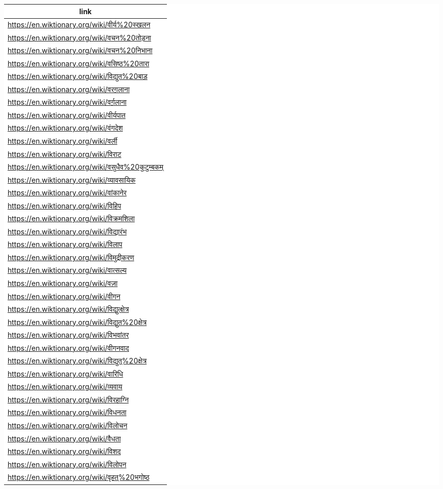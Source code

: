 |link|
|----|
|https://en.wiktionary.org/wiki/वीर्य%20स्खलन|
|https://en.wiktionary.org/wiki/वचन%20तोड़ना|
|https://en.wiktionary.org/wiki/वचन%20निभाना|
|https://en.wiktionary.org/wiki/वसिष्ठ%20तारा|
|https://en.wiktionary.org/wiki/विद्युत%20बाड़|
|https://en.wiktionary.org/wiki/वरग़लाना|
|https://en.wiktionary.org/wiki/वर्ग़लाना|
|https://en.wiktionary.org/wiki/वीर्यपात|
|https://en.wiktionary.org/wiki/वंगदेश|
|https://en.wiktionary.org/wiki/वर्ली|
|https://en.wiktionary.org/wiki/विराट|
|https://en.wiktionary.org/wiki/वसुधैव%20कुटुम्बकम्|
|https://en.wiktionary.org/wiki/व्यावसायिक|
|https://en.wiktionary.org/wiki/वांकानेर|
|https://en.wiktionary.org/wiki/विहिप|
|https://en.wiktionary.org/wiki/विक्रमशिला|
|https://en.wiktionary.org/wiki/विद्यारंभ|
|https://en.wiktionary.org/wiki/विलाप|
|https://en.wiktionary.org/wiki/विमुद्रीकरण|
|https://en.wiktionary.org/wiki/वात्सल्य|
|https://en.wiktionary.org/wiki/वज़ा|
|https://en.wiktionary.org/wiki/वीगन|
|https://en.wiktionary.org/wiki/विद्युत्क्षेत्र|
|https://en.wiktionary.org/wiki/विद्युत%20क्षेत्र|
|https://en.wiktionary.org/wiki/विभवांतर|
|https://en.wiktionary.org/wiki/वीगनवाद|
|https://en.wiktionary.org/wiki/विद्युत्%20क्षेत्र|
|https://en.wiktionary.org/wiki/वारिधि|
|https://en.wiktionary.org/wiki/व्यवाय|
|https://en.wiktionary.org/wiki/विरहाग्नि|
|https://en.wiktionary.org/wiki/विधनता|
|https://en.wiktionary.org/wiki/विलोचन|
|https://en.wiktionary.org/wiki/वैधता|
|https://en.wiktionary.org/wiki/विशद|
|https://en.wiktionary.org/wiki/विलोपन|
|https://en.wiktionary.org/wiki/वृहत्%20भगोष्ठ|